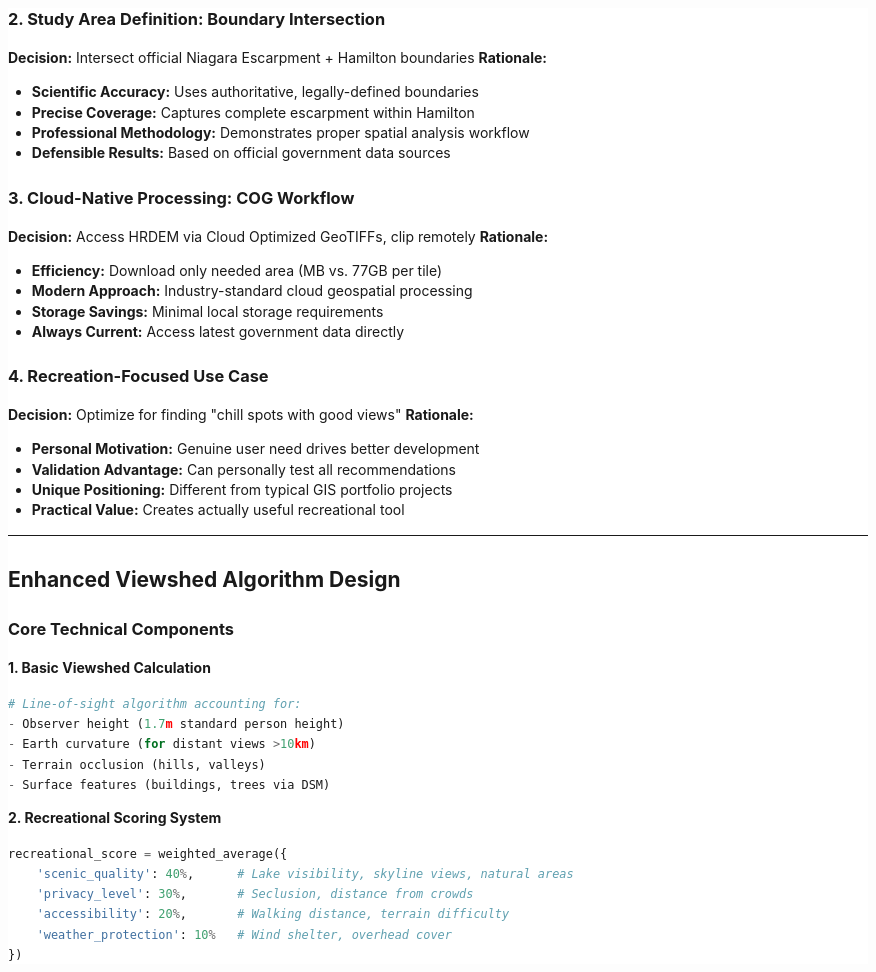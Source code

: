 ### 2. Study Area Definition: Boundary Intersection

**Decision:** Intersect official Niagara Escarpment + Hamilton boundaries
**Rationale:**

- **Scientific Accuracy:** Uses authoritative, legally-defined boundaries
- **Precise Coverage:** Captures complete escarpment within Hamilton
- **Professional Methodology:** Demonstrates proper spatial analysis workflow
- **Defensible Results:** Based on official government data sources

### 3. Cloud-Native Processing: COG Workflow

**Decision:** Access HRDEM via Cloud Optimized GeoTIFFs, clip remotely
**Rationale:**

- **Efficiency:** Download only needed area (MB vs. 77GB per tile)
- **Modern Approach:** Industry-standard cloud geospatial processing
- **Storage Savings:** Minimal local storage requirements
- **Always Current:** Access latest government data directly

### 4. Recreation-Focused Use Case

**Decision:** Optimize for finding "chill spots with good views"
**Rationale:**

- **Personal Motivation:** Genuine user need drives better development
- **Validation Advantage:** Can personally test all recommendations
- **Unique Positioning:** Different from typical GIS portfolio projects
- **Practical Value:** Creates actually useful recreational tool

---

## Enhanced Viewshed Algorithm Design

### Core Technical Components

**1. Basic Viewshed Calculation**

```python
# Line-of-sight algorithm accounting for:
- Observer height (1.7m standard person height)
- Earth curvature (for distant views >10km)
- Terrain occlusion (hills, valleys)
- Surface features (buildings, trees via DSM)
```

**2. Recreational Scoring System**

```python
recreational_score = weighted_average({
    'scenic_quality': 40%,      # Lake visibility, skyline views, natural areas
    'privacy_level': 30%,       # Seclusion, distance from crowds
    'accessibility': 20%,       # Walking distance, terrain difficulty
    'weather_protection': 10%   # Wind shelter, overhead cover
})
```
